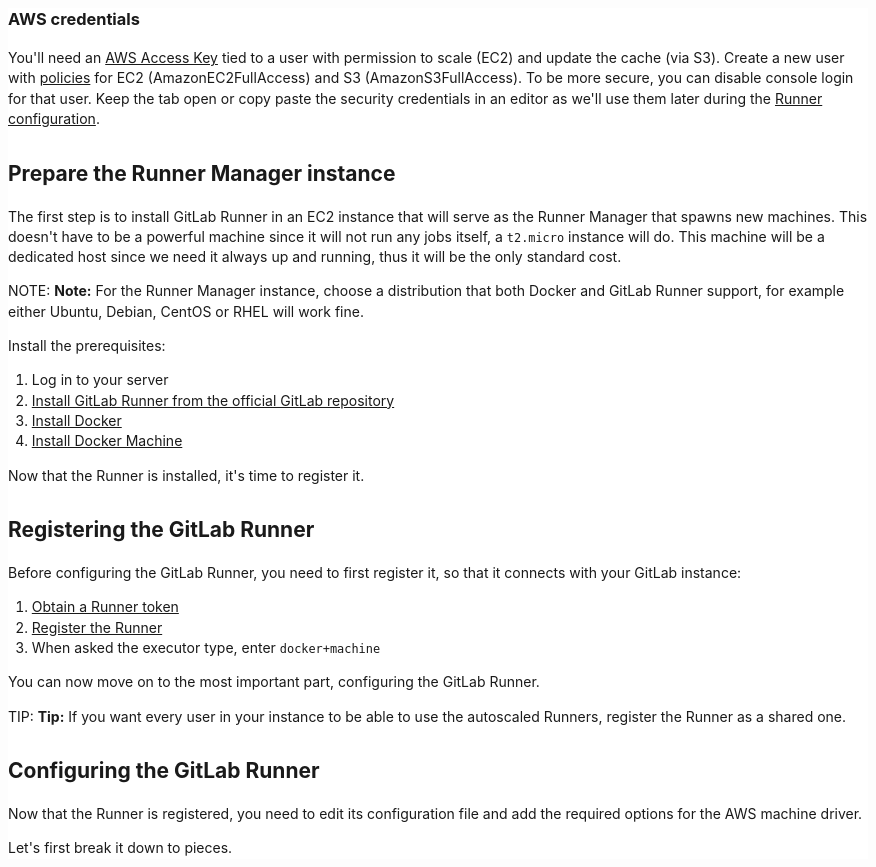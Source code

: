 ### AWS credentials

You'll need an [AWS Access Key](https://docs.aws.amazon.com/general/latest/gr/managing-aws-access-keys.html)
tied to a user with permission to scale (EC2) and update the cache (via S3).
Create a new user with [policies](https://docs.aws.amazon.com/AWSEC2/latest/UserGuide/iam-policies-for-amazon-ec2.html)
for EC2 (AmazonEC2FullAccess) and S3 (AmazonS3FullAccess). To be more secure,
you can disable console login for that user. Keep the tab open or copy paste the
security credentials in an editor as we'll use them later during the
[Runner configuration](#the-runnersmachine-section).

## Prepare the Runner Manager instance

The first step is to install GitLab Runner in an EC2 instance that will serve
as the Runner Manager that spawns new machines. This doesn't have to be a powerful
machine since it will not run any jobs itself, a `t2.micro` instance will do.
This machine will be a dedicated host since we need it always up and running,
thus it will be the only standard cost.

NOTE: **Note:**
For the Runner Manager instance, choose a distribution that both Docker and GitLab
Runner support, for example either Ubuntu, Debian, CentOS or RHEL will work fine.

Install the prerequisites:

1. Log in to your server
1. [Install GitLab Runner from the official GitLab repository](../../install/linux-repository.md)
1. [Install Docker](https://docs.docker.com/engine/installation/#server)
1. [Install Docker Machine](https://docs.docker.com/machine/install-machine/)

Now that the Runner is installed, it's time to register it.

## Registering the GitLab Runner

Before configuring the GitLab Runner, you need to first register it, so that
it connects with your GitLab instance:

1. [Obtain a Runner token](https://docs.gitlab.com/ee/ci/runners/)
1. [Register the Runner](../../register/index.md#linux)
1. When asked the executor type, enter `docker+machine`

You can now move on to the most important part, configuring the GitLab Runner.

TIP: **Tip:**
If you want every user in your instance to be able to use the autoscaled Runners,
register the Runner as a shared one.

## Configuring the GitLab Runner

Now that the Runner is registered, you need to edit its configuration file and
add the required options for the AWS machine driver.

Let's first break it down to pieces.
